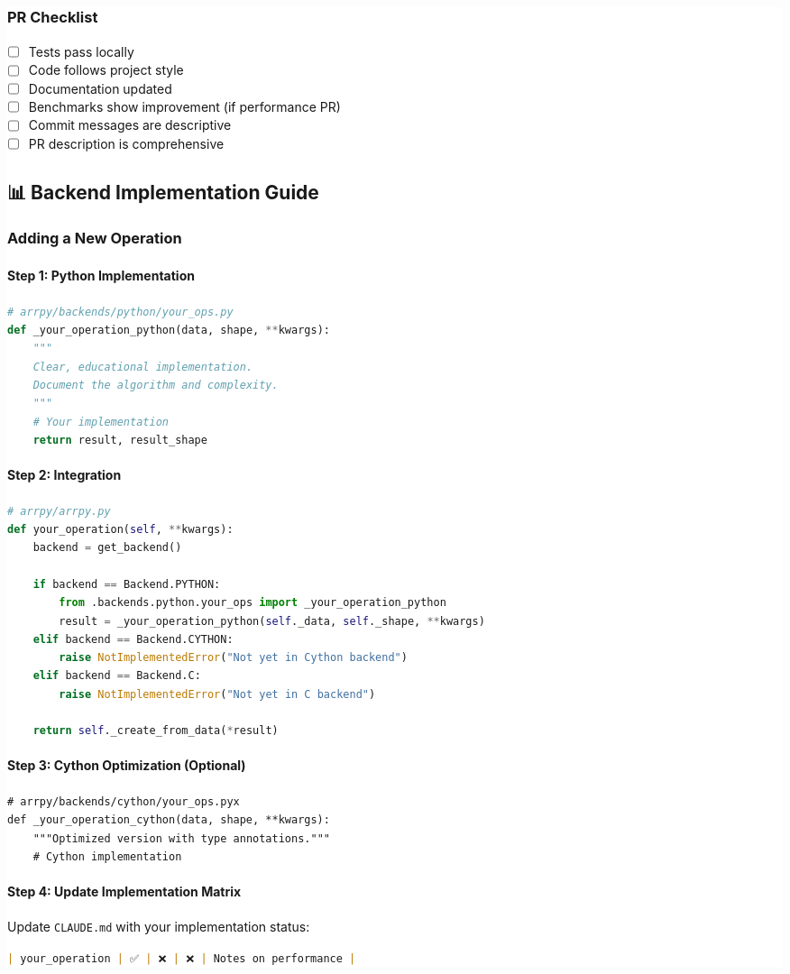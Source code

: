 ### PR Checklist
- [ ] Tests pass locally
- [ ] Code follows project style
- [ ] Documentation updated
- [ ] Benchmarks show improvement (if performance PR)
- [ ] Commit messages are descriptive
- [ ] PR description is comprehensive

## 📊 Backend Implementation Guide

### Adding a New Operation

#### Step 1: Python Implementation
```python
# arrpy/backends/python/your_ops.py
def _your_operation_python(data, shape, **kwargs):
    """
    Clear, educational implementation.
    Document the algorithm and complexity.
    """
    # Your implementation
    return result, result_shape
```

#### Step 2: Integration
```python
# arrpy/arrpy.py
def your_operation(self, **kwargs):
    backend = get_backend()
    
    if backend == Backend.PYTHON:
        from .backends.python.your_ops import _your_operation_python
        result = _your_operation_python(self._data, self._shape, **kwargs)
    elif backend == Backend.CYTHON:
        raise NotImplementedError("Not yet in Cython backend")
    elif backend == Backend.C:
        raise NotImplementedError("Not yet in C backend")
    
    return self._create_from_data(*result)
```

#### Step 3: Cython Optimization (Optional)
```cython
# arrpy/backends/cython/your_ops.pyx
def _your_operation_cython(data, shape, **kwargs):
    """Optimized version with type annotations."""
    # Cython implementation
```

#### Step 4: Update Implementation Matrix
Update `CLAUDE.md` with your implementation status:
```markdown
| your_operation | ✅ | ❌ | ❌ | Notes on performance |
```
